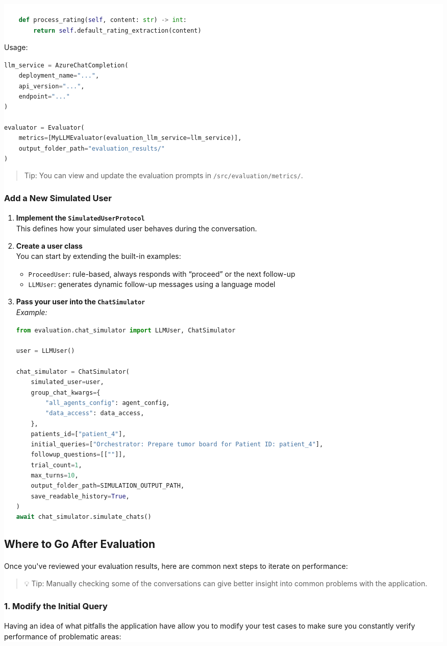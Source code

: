 ```python

    def process_rating(self, content: str) -> int:
        return self.default_rating_extraction(content)
```

Usage:

```python
llm_service = AzureChatCompletion(
    deployment_name="...",
    api_version="...",
    endpoint="..."
)

evaluator = Evaluator(
    metrics=[MyLLMEvaluator(evaluation_llm_service=llm_service)],
    output_folder_path="evaluation_results/"
)
```

> Tip: You can view and update the evaluation prompts in `/src/evaluation/metrics/`.

### Add a New Simulated User

1. **Implement the `SimulatedUserProtocol`**  
   This defines how your simulated user behaves during the conversation.

2. **Create a user class**  
   You can start by extending the built-in examples:  
   - `ProceedUser`: rule-based, always responds with “proceed” or the next follow-up  
   - `LLMUser`: generates dynamic follow-up messages using a language model

3. **Pass your user into the `ChatSimulator`**  
   *Example:*

   ```python
   from evaluation.chat_simulator import LLMUser, ChatSimulator

   user = LLMUser()

   chat_simulator = ChatSimulator(
       simulated_user=user,
       group_chat_kwargs={
           "all_agents_config": agent_config,
           "data_access": data_access,
       },
       patients_id=["patient_4"],
       initial_queries=["Orchestrator: Prepare tumor board for Patient ID: patient_4"],
       followup_questions=[[""]],
       trial_count=1,
       max_turns=10,
       output_folder_path=SIMULATION_OUTPUT_PATH,
       save_readable_history=True,
   )
   await chat_simulator.simulate_chats()

## Where to Go After Evaluation

Once you've reviewed your evaluation results, here are common next steps to iterate on performance:

> 💡 Tip: Manually checking some of the conversations can give better insight into common problems with the application.

### 1. Modify the Initial Query
Having an idea of what pitfalls the application have allow you to modify your test cases to make sure you constantly verify performance of problematic areas:
   ```